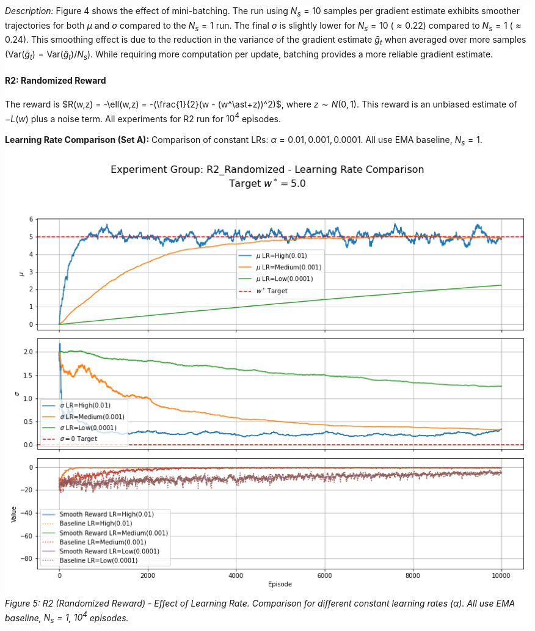 *Description:* Figure 4 shows the effect of mini-batching. The run using $N_s=10$ samples per gradient estimate exhibits smoother trajectories for both $\mu$ and $\sigma$ compared to the $N_s=1$ run. The final $\sigma$ is slightly lower for $N_s=10$ ($\approx 0.22$) compared to $N_s=1$ ($\approx 0.24$). This smoothing effect is due to the reduction in the variance of the gradient estimate $\bar{g}_t$ when averaged over more samples ($\text{Var}(\bar{g}_t) = \text{Var}(\hat{g}_t)/N_s$). While requiring more computation per update, batching provides a more reliable gradient estimate.

#### R2: Randomized Reward

The reward is $R(w,z) = -\ell(w,z) = -(\frac{1}{2}(w - (w^\ast+z))^2)$, where $z \sim N(0, 1)$. This reward is an unbiased estimate of $-L(w)$ plus a noise term. All experiments for R2 run for $10^4$ episodes.

**Learning Rate Comparison (Set A):**
Comparison of constant LRs: $\alpha=0.01, 0.001, 0.0001$. All use EMA baseline, $N_s=1$.

![Figure R2-LR](/assets/figures/R2_Randomized-Learning-Rate-Comparison.png)
*Figure 5: R2 (Randomized Reward) - Effect of Learning Rate. Comparison for different constant learning rates ($\alpha$). All use EMA baseline, $N_s=1$, $10^4$ episodes.*
